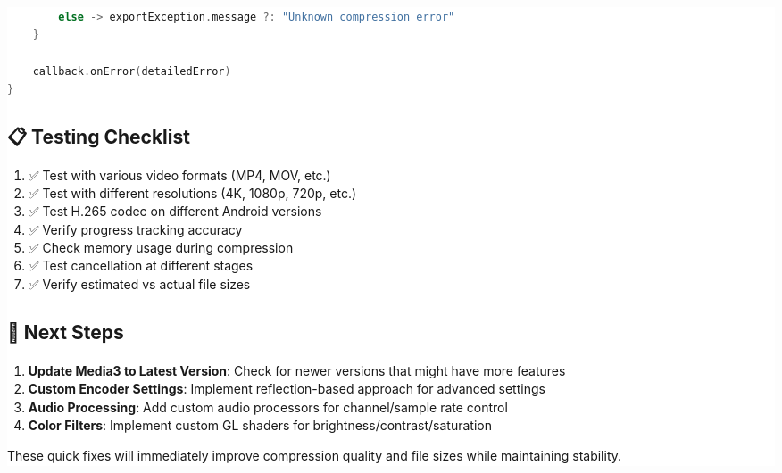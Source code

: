 ```kotlin
        else -> exportException.message ?: "Unknown compression error"
    }

    callback.onError(detailedError)
}
```

## 📋 Testing Checklist

1. ✅ Test with various video formats (MP4, MOV, etc.)
2. ✅ Test with different resolutions (4K, 1080p, 720p, etc.)
3. ✅ Test H.265 codec on different Android versions
4. ✅ Verify progress tracking accuracy
5. ✅ Check memory usage during compression
6. ✅ Test cancellation at different stages
7. ✅ Verify estimated vs actual file sizes

## 🎯 Next Steps

1. **Update Media3 to Latest Version**: Check for newer versions that might have more features
2. **Custom Encoder Settings**: Implement reflection-based approach for advanced settings
3. **Audio Processing**: Add custom audio processors for channel/sample rate control
4. **Color Filters**: Implement custom GL shaders for brightness/contrast/saturation

These quick fixes will immediately improve compression quality and file sizes while maintaining stability.
